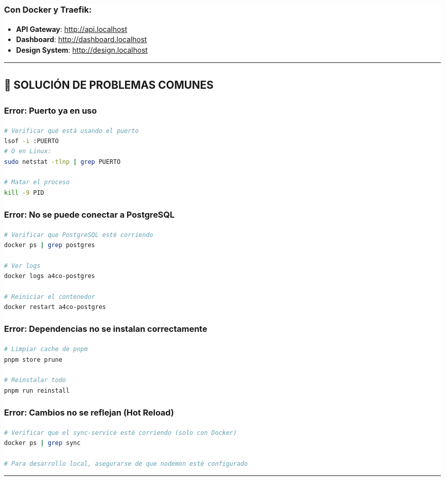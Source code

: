 ### Con Docker y Traefik:
- **API Gateway**: http://api.localhost
- **Dashboard**: http://dashboard.localhost
- **Design System**: http://design.localhost

---

## 🐞 SOLUCIÓN DE PROBLEMAS COMUNES

### Error: Puerto ya en uso
```bash
# Verificar qué está usando el puerto
lsof -i :PUERTO
# O en Linux:
sudo netstat -tlnp | grep PUERTO

# Matar el proceso
kill -9 PID
```

### Error: No se puede conectar a PostgreSQL
```bash
# Verificar que PostgreSQL esté corriendo
docker ps | grep postgres

# Ver logs
docker logs a4co-postgres

# Reiniciar el contenedor
docker restart a4co-postgres
```

### Error: Dependencias no se instalan correctamente
```bash
# Limpiar cache de pnpm
pnpm store prune

# Reinstalar todo
pnpm run reinstall
```

### Error: Cambios no se reflejan (Hot Reload)
```bash
# Verificar que el sync-service esté corriendo (solo con Docker)
docker ps | grep sync

# Para desarrollo local, asegurarse de que nodemon esté configurado
```

---
